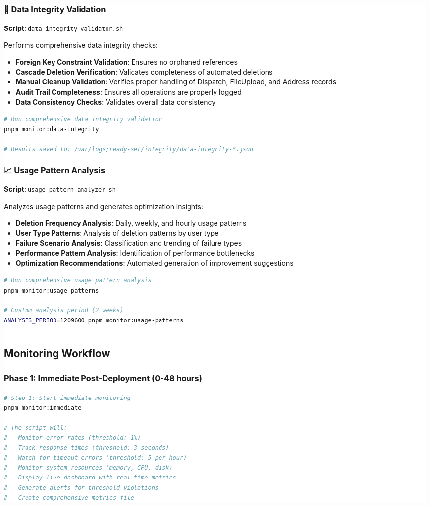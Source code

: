 ### 🔐 Data Integrity Validation

**Script**: `data-integrity-validator.sh`

Performs comprehensive data integrity checks:

- **Foreign Key Constraint Validation**: Ensures no orphaned references
- **Cascade Deletion Verification**: Validates completeness of automated deletions
- **Manual Cleanup Validation**: Verifies proper handling of Dispatch, FileUpload, and Address records
- **Audit Trail Completeness**: Ensures all operations are properly logged
- **Data Consistency Checks**: Validates overall data consistency

```bash
# Run comprehensive data integrity validation
pnpm monitor:data-integrity

# Results saved to: /var/logs/ready-set/integrity/data-integrity-*.json
```

### 📈 Usage Pattern Analysis

**Script**: `usage-pattern-analyzer.sh`

Analyzes usage patterns and generates optimization insights:

- **Deletion Frequency Analysis**: Daily, weekly, and hourly usage patterns
- **User Type Patterns**: Analysis of deletion patterns by user type
- **Failure Scenario Analysis**: Classification and trending of failure types
- **Performance Pattern Analysis**: Identification of performance bottlenecks
- **Optimization Recommendations**: Automated generation of improvement suggestions

```bash
# Run comprehensive usage pattern analysis
pnpm monitor:usage-patterns

# Custom analysis period (2 weeks)
ANALYSIS_PERIOD=1209600 pnpm monitor:usage-patterns
```

---

## Monitoring Workflow

### Phase 1: Immediate Post-Deployment (0-48 hours)

```bash
# Step 1: Start immediate monitoring
pnpm monitor:immediate

# The script will:
# - Monitor error rates (threshold: 1%)
# - Track response times (threshold: 3 seconds)
# - Watch for timeout errors (threshold: 5 per hour)
# - Monitor system resources (memory, CPU, disk)
# - Display live dashboard with real-time metrics
# - Generate alerts for threshold violations
# - Create comprehensive metrics file
```
